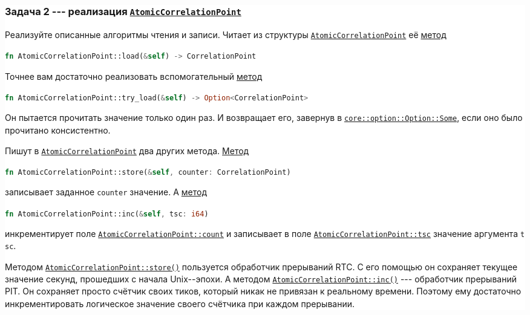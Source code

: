 
### Задача 2 --- реализация [`AtomicCorrelationPoint`](../../doc/ku/time/correlation_point/struct.AtomicCorrelationPoint.html)

Реализуйте описанные алгоритмы чтения и записи.
Читает из структуры
[`AtomicCorrelationPoint`](../../doc/ku/time/correlation_point/struct.AtomicCorrelationPoint.html)
её [метод](../../doc/ku/time/correlation_point/struct.AtomicCorrelationPoint.html#method.load)

```rust
fn AtomicCorrelationPoint::load(&self) -> CorrelationPoint
```

Точнее вам достаточно реализовать вспомогательный [метод](../../doc/ku/time/correlation_point/struct.AtomicCorrelationPoint.html#method.try_load)

```rust
fn AtomicCorrelationPoint::try_load(&self) -> Option<CorrelationPoint>
```

Он пытается прочитать значение только один раз.
И возвращает его, завернув в
[`core::option::Option::Some`](https://doc.rust-lang.org/nightly/core/option/enum.Option.html#variant.Some),
если оно было прочитано консистентно.

Пишут в
[`AtomicCorrelationPoint`](../../doc/ku/time/correlation_point/struct.AtomicCorrelationPoint.html)
два других метода.
[Метод](../../doc/ku/time/correlation_point/struct.AtomicCorrelationPoint.html#method.store)

```rust
fn AtomicCorrelationPoint::store(&self, counter: CorrelationPoint)
```

записывает заданное `counter` значение. А
[метод](../../doc/ku/time/correlation_point/struct.AtomicCorrelationPoint.html#method.inc)

```rust
fn AtomicCorrelationPoint::inc(&self, tsc: i64)
```

инкрементирует поле
[`AtomicCorrelationPoint::count`](../../doc/ku/time/correlation_point/struct.AtomicCorrelationPoint.html#structfield.count)
и записывает в поле
[`AtomicCorrelationPoint::tsc`](../../doc/ku/time/correlation_point/struct.AtomicCorrelationPoint.html#structfield.tsc)
значение аргумента `tsc`.

Методом
[`AtomicCorrelationPoint::store()`](../../doc/ku/time/correlation_point/struct.AtomicCorrelationPoint.html#method.store)
пользуется обработчик прерываний RTC.
С его помощью он сохраняет текущее значение секунд, прошедших с начала Unix--эпохи.
А методом
[`AtomicCorrelationPoint::inc()`](../../doc/ku/time/correlation_point/struct.AtomicCorrelationPoint.html#method.inc) ---
обработчик прерываний PIT.
Он сохраняет просто счётчик своих тиков, который никак не привязан к реальному времени.
Поэтому ему достаточно инкрементировать логическое значение своего счётчика при каждом прерывании.
